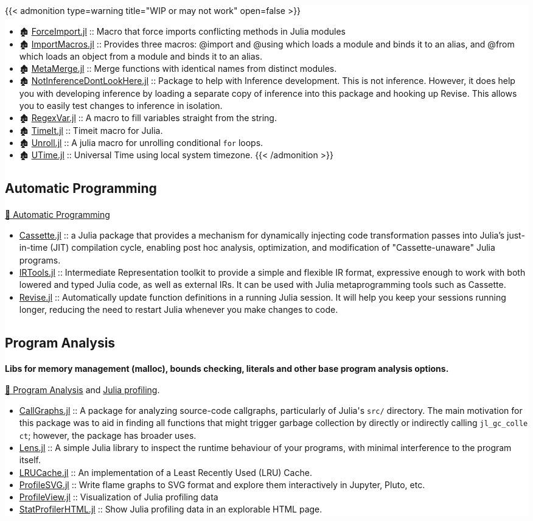 {{< admonition type=warning title="WIP or may not work" open=false >}}
+ 🏚️ [ForceImport.jl](https://github.com/chakravala/ForceImport.jl) :: Macro that force imports conflicting methods in Julia modules
+ 🏚️ [ImportMacros.jl](https://github.com/fredrikekre/ImportMacros.jl) :: Provides three macros: @import and @using which loads a module and binds it to an alias, and @from which loads an object from a module and binds it to an alias.
+ 🏚️ [MetaMerge.jl](https://github.com/davidagold/MetaMerge.jl) :: Merge functions with identical names from distinct modules.
+ 🏚️ [NotInferenceDontLookHere.jl](https://github.com/Keno/NotInferenceDontLookHere.jl) :: Package to help with Inference development. This is not inference. However, it does help you with developing inference by loading a separate copy of inference into this package and hooking up Revise. This allows you to easily test changes to inference in isolation.
+ 🏚️ [RegexVar.jl](https://github.com/o-jasper/RegexVar.jl) :: A macro to fill variables straight from the string.
+ 🏚️ [TimeIt.jl](https://github.com/kbarbary/TimeIt.jl) :: Timeit macro for Julia.
+ 🏚️ [Unroll.jl](https://github.com/StephenVavasis/Unroll.jl) :: A julia macro for unrolling conditional `for` loops.
+ 🏚️ [UTime.jl](https://github.com/J-Sarnoff/UTime.jl) :: Universal Time using local system timezone.
{{< /admonition >}}

## Automatic Programming

[📖 Automatic Programming](https://en.wikipedia.org/wiki/Automatic_programming)

+ [Cassette.jl](https://github.com/JuliaLabs/Cassette.jl) :: a Julia package that provides a mechanism for dynamically injecting code transformation passes into Julia’s just-in-time (JIT) compilation cycle, enabling post hoc analysis, optimization, and modification of "Cassette-unaware" Julia programs.
+ [IRTools.jl](https://github.com/FluxML/IRTools.jl) :: Intermediate Representation toolkit to provide a simple and flexible IR format, expressive enough to work with both lowered and typed Julia code, as well as external IRs. It can be used with Julia metaprogramming tools such as Cassette.
+ [Revise.jl](https://github.com/timholy/Revise.jl) :: Automatically update function definitions in a running Julia session. It will help you keep your sessions running longer, reducing the need to restart Julia whenever you make changes to code.

## Program Analysis

**Libs for memory management (malloc), bounds checking, literals and other base program analysis options.**

[📖 Program Analysis](https://en.wikipedia.org/wiki/Category:Program_analysis) and [Julia profiling](https://docs.julialang.org/en/v1/manual/profile/).

+ [CallGraphs.jl](https://github.com/timholy/CallGraphs.jl) :: A package for analyzing source-code callgraphs, particularly of Julia's `src/` directory. The main motivation for this package was to aid in finding all functions that might trigger garbage collection by directly or indirectly calling `jl_gc_collect`; however, the package has broader uses.
+ [Lens.jl](https://github.com/zenna/Lens.jl) :: A simple Julia library to inspect the runtime behaviour of your programs, with minimal interference to the program itself.
+ [LRUCache.jl](https://github.com/JuliaCollections/LRUCache.jl) :: An implementation of a Least Recently Used (LRU) Cache.
+ [ProfileSVG.jl](https://github.com/kimikage/ProfileSVG.jl) :: Write flame graphs to SVG format and explore them interactively in Jupyter, Pluto, etc.
+ [ProfileView.jl](https://github.com/timholy/ProfileView.jl) :: Visualization of Julia profiling data
+ [StatProfilerHTML.jl](https://github.com/tkluck/StatProfilerHTML.jl) :: Show Julia profiling data in an explorable HTML page.
